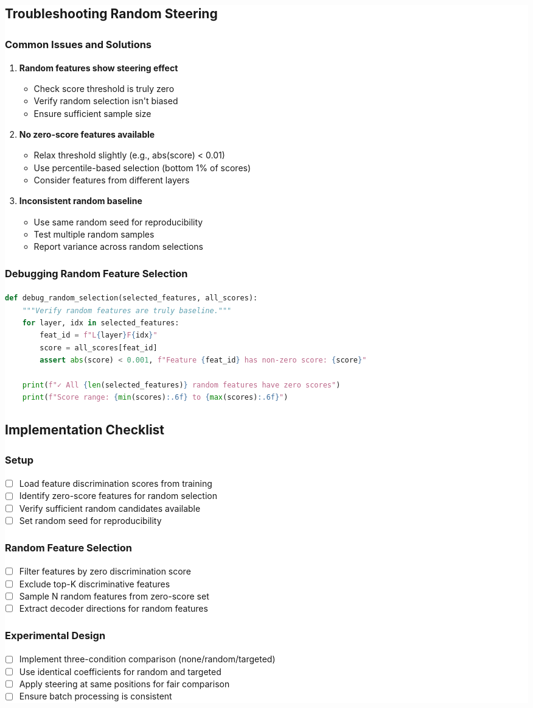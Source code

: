 ## Troubleshooting Random Steering

### Common Issues and Solutions

1. **Random features show steering effect**
   - Check score threshold is truly zero
   - Verify random selection isn't biased
   - Ensure sufficient sample size

2. **No zero-score features available**
   - Relax threshold slightly (e.g., abs(score) < 0.01)
   - Use percentile-based selection (bottom 1% of scores)
   - Consider features from different layers

3. **Inconsistent random baseline**
   - Use same random seed for reproducibility
   - Test multiple random samples
   - Report variance across random selections

### Debugging Random Feature Selection

```python
def debug_random_selection(selected_features, all_scores):
    """Verify random features are truly baseline."""
    for layer, idx in selected_features:
        feat_id = f"L{layer}F{idx}"
        score = all_scores[feat_id]
        assert abs(score) < 0.001, f"Feature {feat_id} has non-zero score: {score}"
        
    print(f"✓ All {len(selected_features)} random features have zero scores")
    print(f"Score range: {min(scores):.6f} to {max(scores):.6f}")
```

## Implementation Checklist

### Setup
- [ ] Load feature discrimination scores from training
- [ ] Identify zero-score features for random selection
- [ ] Verify sufficient random candidates available
- [ ] Set random seed for reproducibility

### Random Feature Selection
- [ ] Filter features by zero discrimination score
- [ ] Exclude top-K discriminative features
- [ ] Sample N random features from zero-score set
- [ ] Extract decoder directions for random features

### Experimental Design
- [ ] Implement three-condition comparison (none/random/targeted)
- [ ] Use identical coefficients for random and targeted
- [ ] Apply steering at same positions for fair comparison
- [ ] Ensure batch processing is consistent
